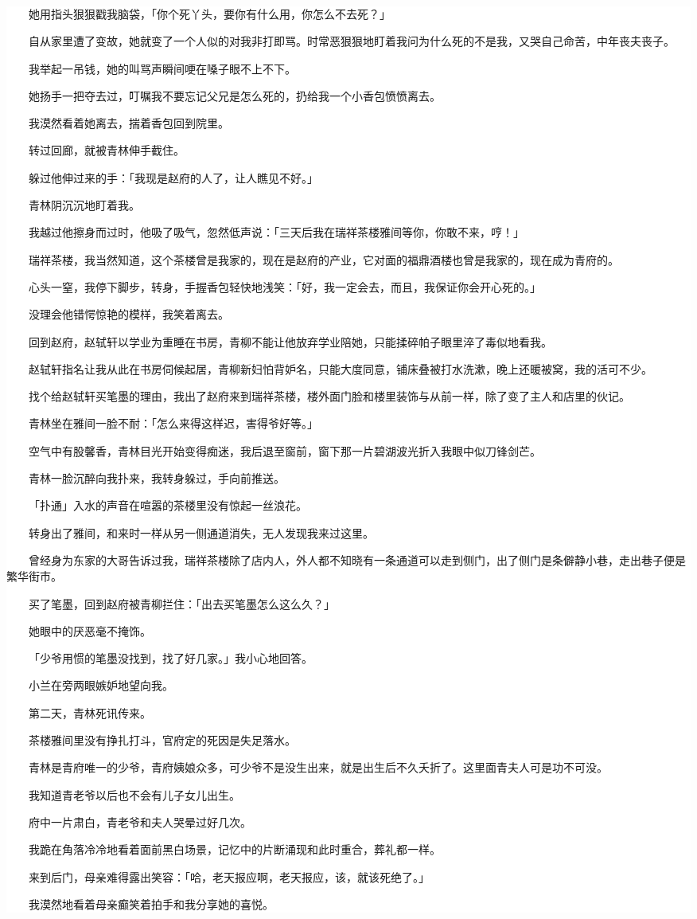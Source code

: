&emsp;&emsp;她用指头狠狠戳我脑袋，「你个死丫头，要你有什么用，你怎么不去死？」  
  
&emsp;&emsp;自从家里遭了变故，她就变了一个人似的对我非打即骂。时常恶狠狠地盯着我问为什么死的不是我，又哭自己命苦，中年丧夫丧子。  
  
&emsp;&emsp;我举起一吊钱，她的叫骂声瞬间哽在嗓子眼不上不下。  
  
&emsp;&emsp;她扬手一把夺去过，叮嘱我不要忘记父兄是怎么死的，扔给我一个小香包愤愤离去。  
  
&emsp;&emsp;我漠然看着她离去，揣着香包回到院里。  
  
&emsp;&emsp;转过回廊，就被青林伸手截住。  
  
&emsp;&emsp;躲过他伸过来的手：「我现是赵府的人了，让人瞧见不好。」  
  
&emsp;&emsp;青林阴沉沉地盯着我。  
  
&emsp;&emsp;我越过他擦身而过时，他吸了吸气，忽然低声说：「三天后我在瑞祥茶楼雅间等你，你敢不来，哼！」  
  
&emsp;&emsp;瑞祥茶楼，我当然知道，这个茶楼曾是我家的，现在是赵府的产业，它对面的福鼎酒楼也曾是我家的，现在成为青府的。  
  
&emsp;&emsp;心头一窒，我停下脚步，转身，手握香包轻快地浅笑：「好，我一定会去，而且，我保证你会开心死的。」  
  
&emsp;&emsp;没理会他错愕惊艳的模样，我笑着离去。  
  
&emsp;&emsp;回到赵府，赵轼轩以学业为重睡在书房，青柳不能让他放弃学业陪她，只能揉碎帕子眼里淬了毒似地看我。  
  
&emsp;&emsp;赵轼轩指名让我从此在书房伺候起居，青柳新妇怕背妒名，只能大度同意，铺床叠被打水洗漱，晚上还暖被窝，我的活可不少。  
  
&emsp;&emsp;找个给赵轼轩买笔墨的理由，我出了赵府来到瑞祥茶楼，楼外面门脸和楼里装饰与从前一样，除了变了主人和店里的伙记。  
  
&emsp;&emsp;青林坐在雅间一脸不耐：「怎么来得这样迟，害得爷好等。」  
  
&emsp;&emsp;空气中有股馨香，青林目光开始变得痴迷，我后退至窗前，窗下那一片碧湖波光折入我眼中似刀锋剑芒。  
  
&emsp;&emsp;青林一脸沉醉向我扑来，我转身躲过，手向前推送。  
  
&emsp;&emsp;「扑通」入水的声音在喧嚣的茶楼里没有惊起一丝浪花。  
  
&emsp;&emsp;转身出了雅间，和来时一样从另一侧通道消失，无人发现我来过这里。  
  
&emsp;&emsp;曾经身为东家的大哥告诉过我，瑞祥茶楼除了店内人，外人都不知晓有一条通道可以走到侧门，出了侧门是条僻静小巷，走出巷子便是繁华街市。  
  
&emsp;&emsp;买了笔墨，回到赵府被青柳拦住：「出去买笔墨怎么这么久？」  
  
&emsp;&emsp;她眼中的厌恶毫不掩饰。  
  
&emsp;&emsp;「少爷用惯的笔墨没找到，找了好几家。」我小心地回答。  
  
&emsp;&emsp;小兰在旁两眼嫉妒地望向我。  
  
&emsp;&emsp;第二天，青林死讯传来。  
  
&emsp;&emsp;茶楼雅间里没有挣扎打斗，官府定的死因是失足落水。  
  
&emsp;&emsp;青林是青府唯一的少爷，青府姨娘众多，可少爷不是没生出来，就是出生后不久夭折了。这里面青夫人可是功不可没。  
  
&emsp;&emsp;我知道青老爷以后也不会有儿子女儿出生。  
  
&emsp;&emsp;府中一片肃白，青老爷和夫人哭晕过好几次。  
  
&emsp;&emsp;我跪在角落冷冷地看着面前黑白场景，记忆中的片断涌现和此时重合，葬礼都一样。  
  
&emsp;&emsp;来到后门，母亲难得露出笑容：「哈，老天报应啊，老天报应，该，就该死绝了。」  
  
&emsp;&emsp;我漠然地看着母亲癫笑着拍手和我分享她的喜悦。  
  